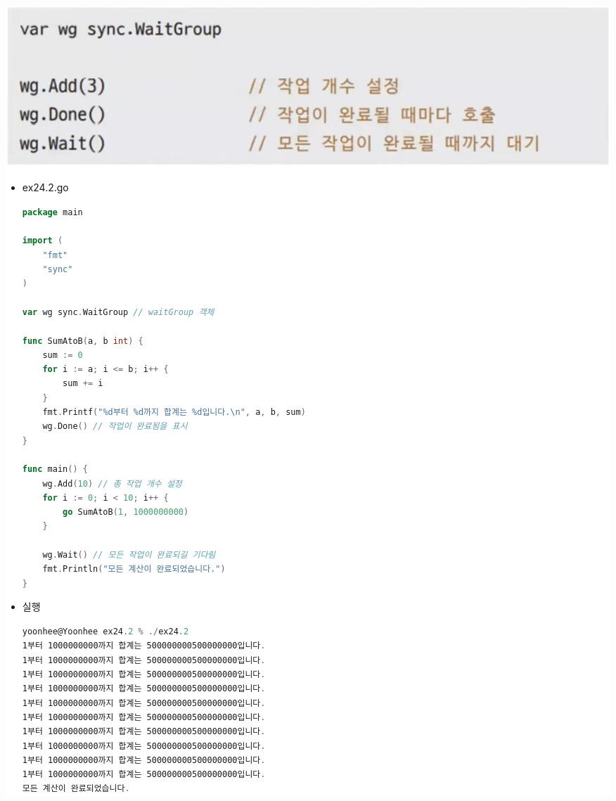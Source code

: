 
![Untitled](./image/24/Untitled%205.png)

- ex24.2.go
    
    ```go
    package main
    
    import (
    	"fmt"
    	"sync"
    )
    
    var wg sync.WaitGroup // waitGroup 객체
    
    func SumAtoB(a, b int) {
    	sum := 0
    	for i := a; i <= b; i++ {
    		sum += i
    	}
    	fmt.Printf("%d부터 %d까지 합계는 %d입니다.\n", a, b, sum)
    	wg.Done() // 작업이 완료됨을 표시
    }
    
    func main() {
    	wg.Add(10) // 총 작업 개수 설정
    	for i := 0; i < 10; i++ {
    		go SumAtoB(1, 1000000000)
    	}
    
    	wg.Wait() // 모든 작업이 완료되길 기다림
    	fmt.Println("모든 계산이 완료되었습니다.")
    }
    ```
    
- 실행
    
    ```powershell
    yoonhee@Yoonhee ex24.2 % ./ex24.2
    1부터 1000000000까지 합계는 500000000500000000입니다.
    1부터 1000000000까지 합계는 500000000500000000입니다.
    1부터 1000000000까지 합계는 500000000500000000입니다.
    1부터 1000000000까지 합계는 500000000500000000입니다.
    1부터 1000000000까지 합계는 500000000500000000입니다.
    1부터 1000000000까지 합계는 500000000500000000입니다.
    1부터 1000000000까지 합계는 500000000500000000입니다.
    1부터 1000000000까지 합계는 500000000500000000입니다.
    1부터 1000000000까지 합계는 500000000500000000입니다.
    1부터 1000000000까지 합계는 500000000500000000입니다.
    모든 계산이 완료되었습니다.
    ```
    